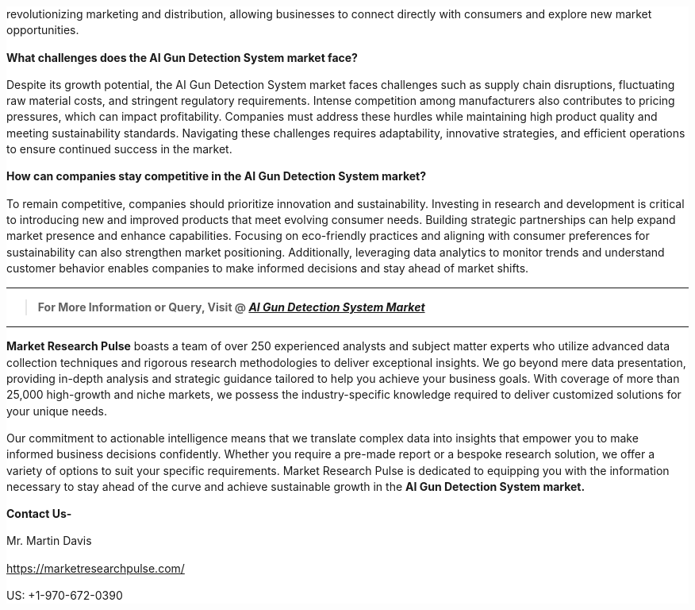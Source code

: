 revolutionizing marketing and distribution, allowing businesses to connect directly with consumers and explore new market opportunities.</p><p><strong>What challenges does the AI Gun Detection System market face?</strong></p><p>Despite its growth potential, the AI Gun Detection System market faces challenges such as supply chain disruptions, fluctuating raw material costs, and stringent regulatory requirements. Intense competition among manufacturers also contributes to pricing pressures, which can impact profitability. Companies must address these hurdles while maintaining high product quality and meeting sustainability standards. Navigating these challenges requires adaptability, innovative strategies, and efficient operations to ensure continued success in the market.</p><p><strong>How can companies stay competitive in the AI Gun Detection System market?</strong></p><p>To remain competitive, companies should prioritize innovation and sustainability. Investing in research and development is critical to introducing new and improved products that meet evolving consumer needs. Building strategic partnerships can help expand market presence and enhance capabilities. Focusing on eco-friendly practices and aligning with consumer preferences for sustainability can also strengthen market positioning. Additionally, leveraging data analytics to monitor trends and understand customer behavior enables companies to make informed decisions and stay ahead of market shifts.</p><hr /><blockquote><p><strong>For More Information or Query, Visit @&nbsp;<em><a href="https://marketresearchpulse.com/report/83227/ai-gun-detection-system-market?utm_source=Linkedin&utm_medium=030">AI Gun Detection System Market</a></em></strong></p></blockquote><hr /><p><strong>Market Research Pulse</strong> boasts a team of over 250 experienced analysts and subject matter experts who utilize advanced data collection techniques and rigorous research methodologies to deliver exceptional insights. We go beyond mere data presentation, providing in-depth analysis and strategic guidance tailored to help you achieve your business goals. With coverage of more than 25,000 high-growth and niche markets, we possess the industry-specific knowledge required to deliver customized solutions for your unique needs.</p><p>Our commitment to actionable intelligence means that we translate complex data into insights that empower you to make informed business decisions confidently. Whether you require a pre-made report or a bespoke research solution, we offer a variety of options to suit your specific requirements. Market Research Pulse is dedicated to equipping you with the information necessary to stay ahead of the curve and achieve sustainable growth in the <strong>AI Gun Detection System market.</strong></p><p><strong>Contact Us-</strong></p><p>Mr. Martin Davis</p><p>https://marketresearchpulse.com/</p><p>US: +1-970-672-0390</p>
